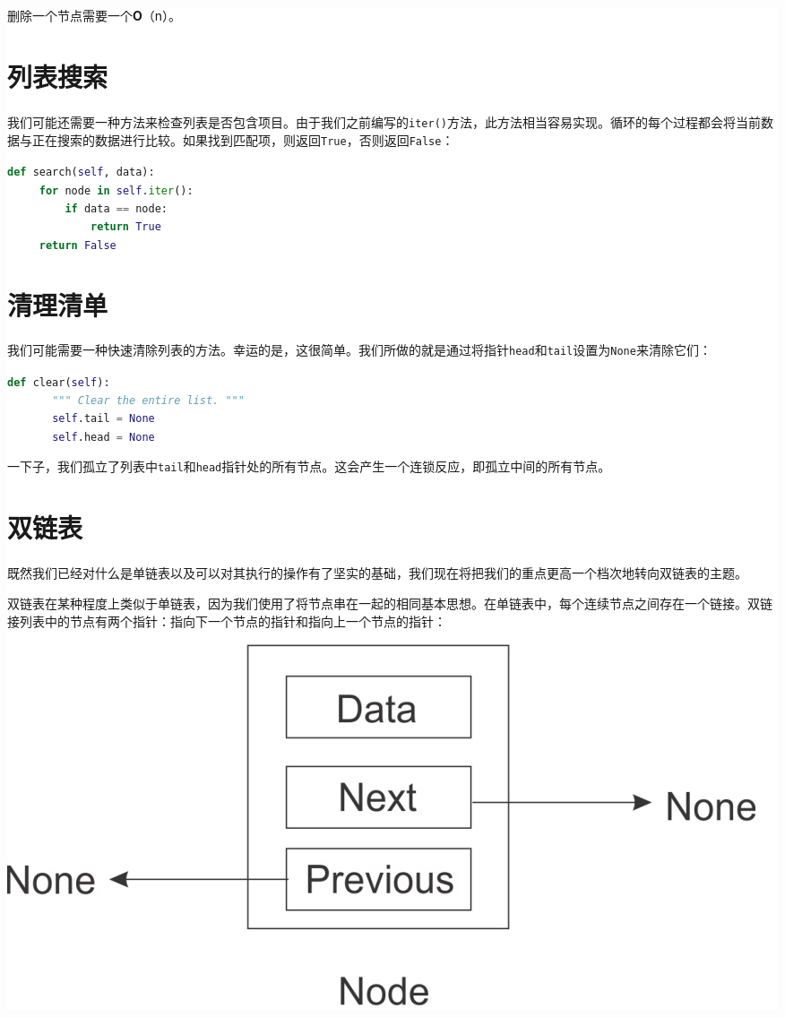 删除一个节点需要一个**O**（n）。

# 列表搜索

我们可能还需要一种方法来检查列表是否包含项目。由于我们之前编写的`iter()`方法，此方法相当容易实现。循环的每个过程都会将当前数据与正在搜索的数据进行比较。如果找到匹配项，则返回`True`，否则返回`False`：

```py
def search(self, data):
     for node in self.iter():
         if data == node:
             return True
     return False  
```

# 清理清单

我们可能需要一种快速清除列表的方法。幸运的是，这很简单。我们所做的就是通过将指针`head`和`tail`设置为`None`来清除它们：

```py
def clear(self): 
       """ Clear the entire list. """ 
       self.tail = None 
       self.head = None 
```

一下子，我们孤立了列表中`tail`和`head`指针处的所有节点。这会产生一个连锁反应，即孤立中间的所有节点。

# 双链表

既然我们已经对什么是单链表以及可以对其执行的操作有了坚实的基础，我们现在将把我们的重点更高一个档次地转向双链表的主题。

双链表在某种程度上类似于单链表，因为我们使用了将节点串在一起的相同基本思想。在单链表中，每个连续节点之间存在一个链接。双链接列表中的节点有两个指针：指向下一个节点的指针和指向上一个节点的指针：

![](img/48886177-4080-49b0-bc7b-0a8a995fc324.jpg)
